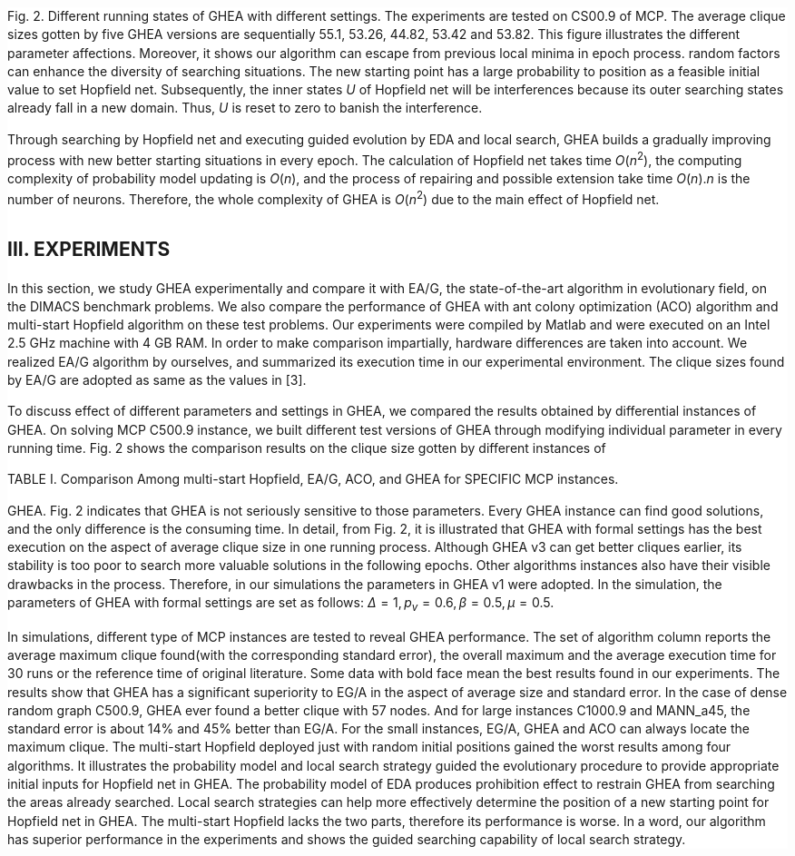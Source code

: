 Fig. 2. Different running states of GHEA with different settings. The experiments are tested on CS00.9 of MCP. The average clique sizes gotten by five GHEA versions are sequentially 55.1, 53.26, 44.82, 53.42 and 53.82. This figure illustrates the different parameter affections. Moreover, it shows our algorithm can escape from previous local minima in epoch process.
random factors can enhance the diversity of searching situations. The new starting point has a large probability to position as a feasible initial value to set Hopfield net. Subsequently, the inner states $U$ of Hopfield net will be interferences because its outer searching states already fall in a new domain. Thus, $U$ is reset to zero to banish the interference.

Through searching by Hopfield net and executing guided evolution by EDA and local search, GHEA builds a gradually improving process with new better starting situations in every epoch. The calculation of Hopfield net takes time $O\left(n^{2}\right)$, the computing complexity of probability model updating is $O(n)$, and the process of repairing and possible extension take time $O(n) . n$ is the number of neurons. Therefore, the whole complexity of GHEA is $O\left(n^{2}\right)$ due to the main effect of Hopfield net.

## III. EXPERIMENTS

In this section, we study GHEA experimentally and compare it with EA/G, the state-of-the-art algorithm in evolutionary field, on the DIMACS benchmark problems. We also compare the performance of GHEA with ant colony optimization (ACO) algorithm and multi-start Hopfield algorithm on these test problems. Our experiments were compiled by Matlab and were executed on an Intel 2.5 GHz machine with 4 GB RAM. In order to make comparison impartially, hardware differences are taken into account. We realized EA/G algorithm by ourselves, and summarized its execution time in our experimental environment. The clique sizes found by EA/G are adopted as same as the values in [3].

To discuss effect of different parameters and settings in GHEA, we compared the results obtained by differential instances of GHEA. On solving MCP C500.9 instance, we built different test versions of GHEA through modifying individual parameter in every running time. Fig. 2 shows the comparison results on the clique size gotten by different instances of

TABLE I. Comparison Among multi-start Hopfield, EA/G, ACO, and GHEA for SPECIFIC MCP instances.


GHEA. Fig. 2 indicates that GHEA is not seriously sensitive to those parameters. Every GHEA instance can find good solutions, and the only difference is the consuming time. In detail, from Fig. 2, it is illustrated that GHEA with formal settings has the best execution on the aspect of average clique size in one running process. Although GHEA v3 can get better cliques earlier, its stability is too poor to search more valuable solutions in the following epochs. Other algorithms instances also have their visible drawbacks in the process. Therefore, in our simulations the parameters in GHEA v1 were adopted. In the simulation, the parameters of GHEA with formal settings are set as follows: $\Delta=1, p_{v}=0.6, \beta=0.5, \mu=0.5$.

In simulations, different type of MCP instances are tested to reveal GHEA performance. The set of algorithm column reports the average maximum clique found(with the corresponding standard error), the overall maximum and the average execution time for 30 runs or the reference time of original literature. Some data with bold face mean the best results found in our experiments. The results show that GHEA has a significant superiority to EG/A in the aspect of average size and standard error. In the case of dense random graph C500.9, GHEA ever found a better clique with 57 nodes. And for large instances C1000.9 and MANN_a45, the standard error is about $14 \%$ and $45 \%$ better than EG/A. For the small instances, EG/A, GHEA and ACO can always locate the maximum clique. The multi-start Hopfield deployed just with random initial positions gained the worst results among four algorithms. It illustrates the probability model and local search strategy guided the evolutionary procedure to provide appropriate initial inputs for Hopfield net in GHEA. The probability model of EDA produces prohibition effect to restrain GHEA from searching the areas already searched. Local search strategies can help more effectively determine the position of a new starting point for Hopfield net in GHEA. The multi-start Hopfield lacks the two parts, therefore its performance is worse. In a word, our algorithm has superior performance in the experiments and shows the guided searching capability of local search strategy.


[^0]:    ${ }^{1}$ Corresponding author. E-mail address: xirong@ruc.edu.cn. This research was partially supported by the Fundamental Research Funds for the Central Universities, and the Research Funds of Renmin University of China (No.14XNLQ01).
